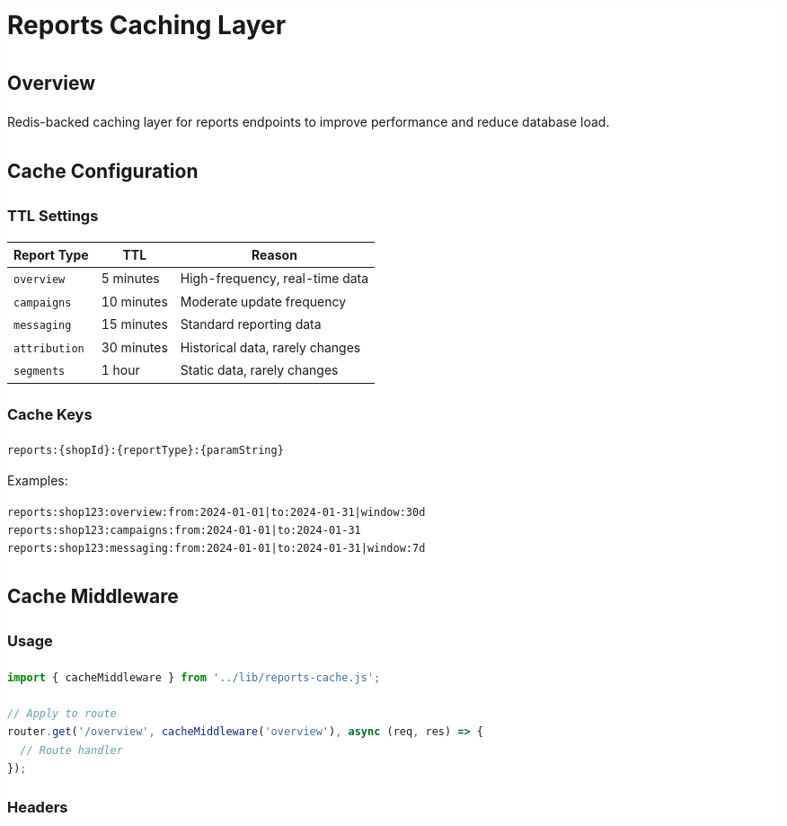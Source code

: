 # Reports Caching Layer

## Overview

Redis-backed caching layer for reports endpoints to improve performance and reduce database load.

## Cache Configuration

### TTL Settings

| Report Type   | TTL        | Reason                          |
| ------------- | ---------- | ------------------------------- |
| `overview`    | 5 minutes  | High-frequency, real-time data  |
| `campaigns`   | 10 minutes | Moderate update frequency       |
| `messaging`   | 15 minutes | Standard reporting data         |
| `attribution` | 30 minutes | Historical data, rarely changes |
| `segments`    | 1 hour     | Static data, rarely changes     |

### Cache Keys

```
reports:{shopId}:{reportType}:{paramString}
```

Examples:

```
reports:shop123:overview:from:2024-01-01|to:2024-01-31|window:30d
reports:shop123:campaigns:from:2024-01-01|to:2024-01-31
reports:shop123:messaging:from:2024-01-01|to:2024-01-31|window:7d
```

## Cache Middleware

### Usage

```javascript
import { cacheMiddleware } from '../lib/reports-cache.js';

// Apply to route
router.get('/overview', cacheMiddleware('overview'), async (req, res) => {
  // Route handler
});
```

### Headers
